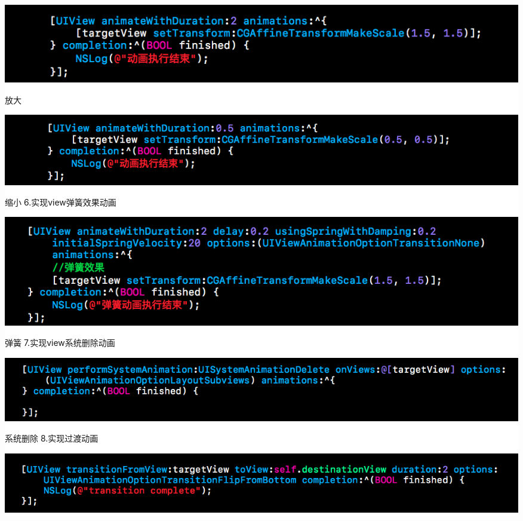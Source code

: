 ![ ](/images/AlexBlogsAnimation20190623/AnimationBlogImage7.png)

放大

![ ](/images/AlexBlogsAnimation20190623/AnimationBlogImage8.png)

缩小
6.实现view弹簧效果动画

![ ](/images/AlexBlogsAnimation20190623/AnimationBlogImage9.png)

弹簧
7.实现view系统删除动画

![ ](/images/AlexBlogsAnimation20190623/AnimationBlogImage10.png)

系统删除
8.实现过渡动画

![ ](/images/AlexBlogsAnimation20190623/AnimationBlogImage11.png)

